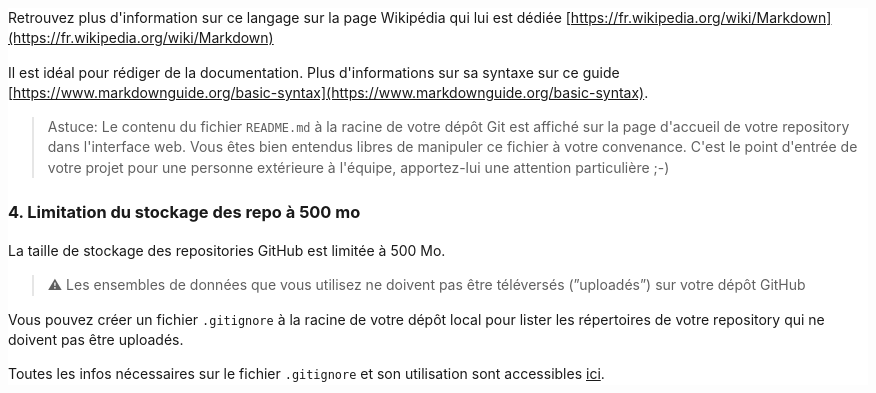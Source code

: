 Retrouvez plus d'information sur ce langage sur la page Wikipédia qui lui est dédiée
[https://fr.wikipedia.org/wiki/Markdown](https://fr.wikipedia.org/wiki/Markdown)

Il est idéal pour rédiger de la documentation. Plus d'informations sur sa syntaxe sur ce guide [https://www.markdownguide.org/basic-syntax](https://www.markdownguide.org/basic-syntax).

> Astuce: Le contenu du fichier `README.md` à la racine de votre dépôt Git est affiché sur la page d'accueil de votre repository dans l'interface web. Vous êtes bien entendus libres de manipuler ce fichier à votre convenance.
C'est le point d'entrée de votre projet pour une personne extérieure à l'équipe, apportez-lui une attention particulière ;-)

### 4. Limitation du stockage des repo à 500 mo

La taille de stockage des repositories GitHub est limitée à 500 Mo.

> ⚠️ 
> Les ensembles de données que vous utilisez ne doivent pas être téléversés (”uploadés”) sur votre dépôt GitHub
> 

Vous pouvez créer un fichier `.gitignore` à la racine de votre dépôt local pour lister les répertoires de votre repository qui ne doivent pas être uploadés.

Toutes les infos nécessaires sur le fichier `.gitignore` et son utilisation sont accessibles [ici](https://www.w3schools.com/git/git_ignore.asp?remote=github).

